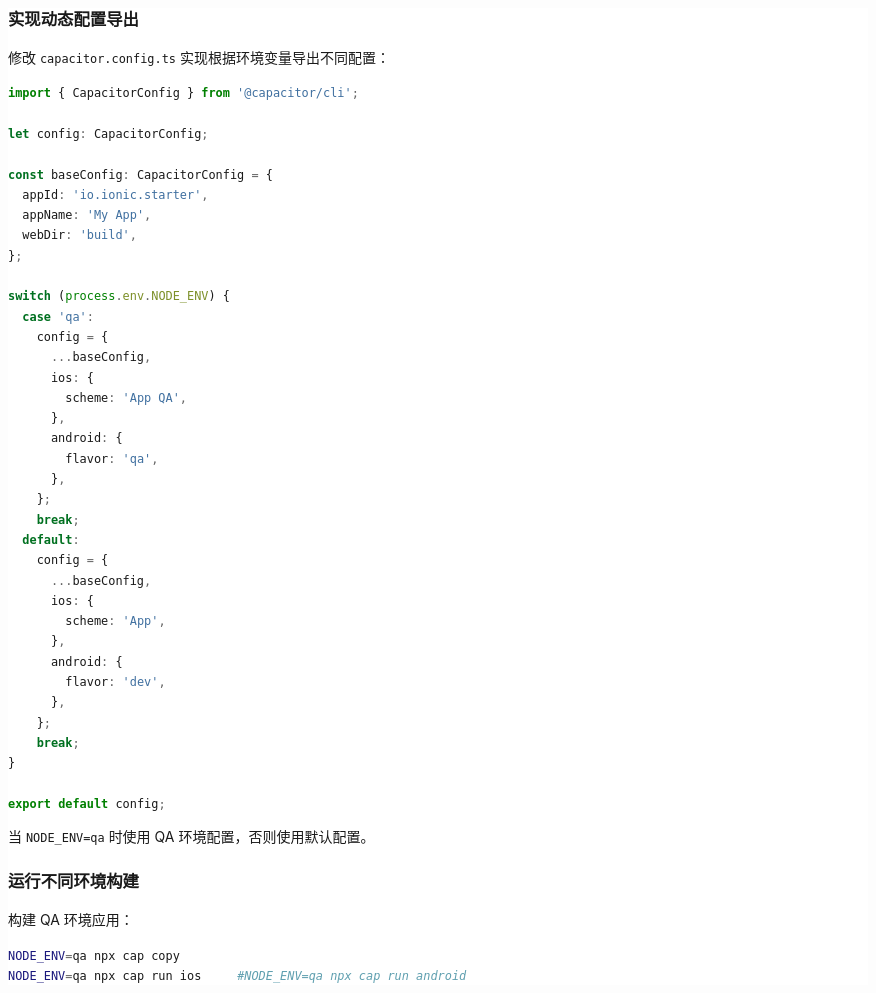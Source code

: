 ### 实现动态配置导出

修改 `capacitor.config.ts` 实现根据环境变量导出不同配置：

```typescript
import { CapacitorConfig } from '@capacitor/cli';

let config: CapacitorConfig;

const baseConfig: CapacitorConfig = {
  appId: 'io.ionic.starter',
  appName: 'My App',
  webDir: 'build',
};

switch (process.env.NODE_ENV) {
  case 'qa':
    config = {
      ...baseConfig,
      ios: {
        scheme: 'App QA',
      },
      android: {
        flavor: 'qa',
      },
    };
    break;
  default:
    config = {
      ...baseConfig,
      ios: {
        scheme: 'App',
      },
      android: {
        flavor: 'dev',
      },
    };
    break;
}

export default config;
```

当 `NODE_ENV=qa` 时使用 QA 环境配置，否则使用默认配置。

### 运行不同环境构建

构建 QA 环境应用：

```bash
NODE_ENV=qa npx cap copy
NODE_ENV=qa npx cap run ios 	#NODE_ENV=qa npx cap run android
```
